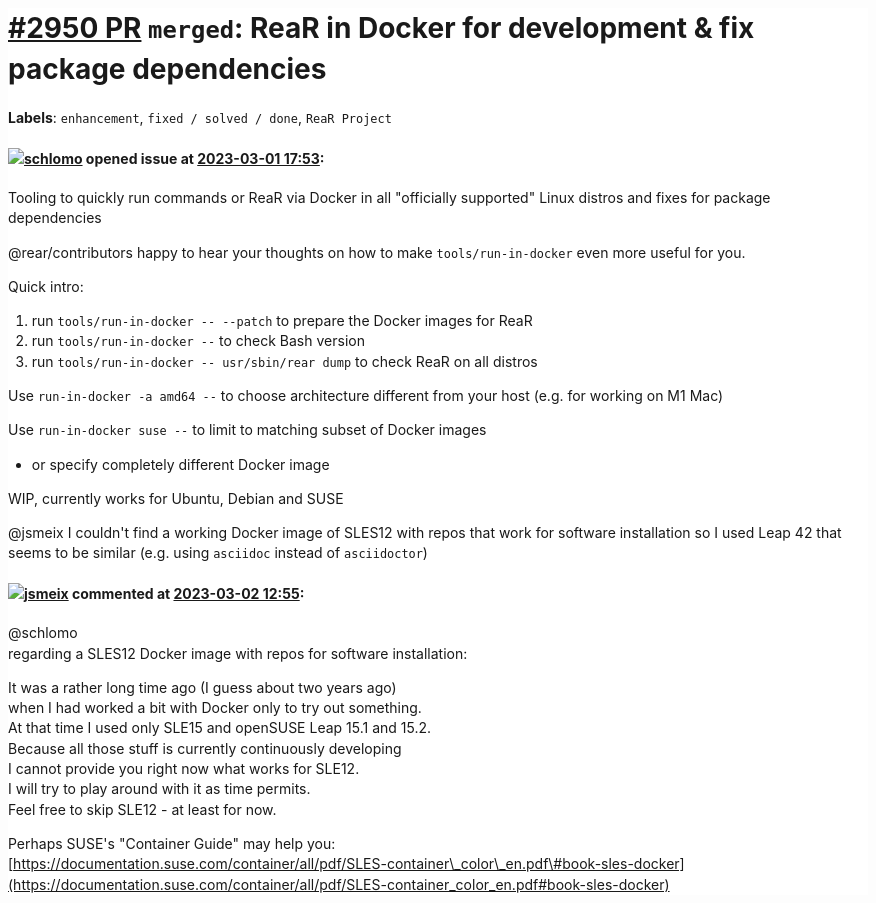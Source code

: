 [\#2950 PR](https://github.com/rear/rear/pull/2950) `merged`: ReaR in Docker for development & fix package dependencies
=======================================================================================================================

**Labels**: `enhancement`, `fixed / solved / done`, `ReaR Project`

#### <img src="https://avatars.githubusercontent.com/u/101384?v=4" width="50">[schlomo](https://github.com/schlomo) opened issue at [2023-03-01 17:53](https://github.com/rear/rear/pull/2950):

Tooling to quickly run commands or ReaR via Docker in all "officially
supported" Linux distros and fixes for package dependencies

@rear/contributors happy to hear your thoughts on how to make
`tools/run-in-docker` even more useful for you.

Quick intro:

1.  run `tools/run-in-docker -- --patch` to prepare the Docker images
    for ReaR
2.  run `tools/run-in-docker --` to check Bash version
3.  run `tools/run-in-docker -- usr/sbin/rear dump` to check ReaR on all
    distros

Use `run-in-docker -a amd64 --` to choose architecture different from
your host (e.g. for working on M1 Mac)

Use `run-in-docker suse --` to limit to matching subset of Docker images
- or specify completely different Docker image

WIP, currently works for Ubuntu, Debian and SUSE

@jsmeix I couldn't find a working Docker image of SLES12 with repos that
work for software installation so I used Leap 42 that seems to be
similar (e.g. using `asciidoc` instead of `asciidoctor`)

#### <img src="https://avatars.githubusercontent.com/u/1788608?u=925fc54e2ce01551392622446ece427f51e2f0ce&v=4" width="50">[jsmeix](https://github.com/jsmeix) commented at [2023-03-02 12:55](https://github.com/rear/rear/pull/2950#issuecomment-1451824417):

@schlomo  
regarding a SLES12 Docker image with repos for software installation:

It was a rather long time ago (I guess about two years ago)  
when I had worked a bit with Docker only to try out something.  
At that time I used only SLE15 and openSUSE Leap 15.1 and 15.2.  
Because all those stuff is currently continuously developing  
I cannot provide you right now what works for SLE12.  
I will try to play around with it as time permits.  
Feel free to skip SLE12 - at least for now.

Perhaps SUSE's "Container Guide" may help you:  
[https://documentation.suse.com/container/all/pdf/SLES-container\_color\_en.pdf\#book-sles-docker](https://documentation.suse.com/container/all/pdf/SLES-container_color_en.pdf#book-sles-docker)
